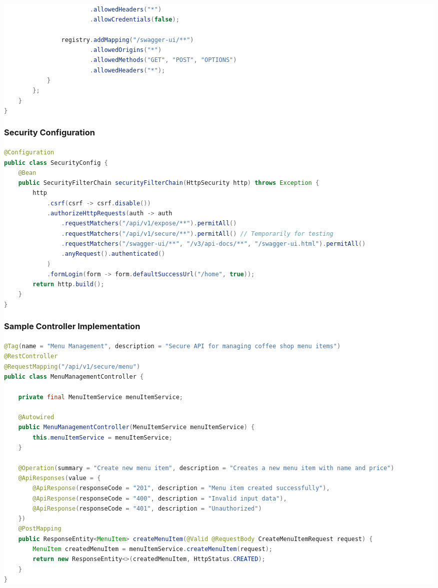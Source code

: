 ```java
                        .allowedHeaders("*")
                        .allowCredentials(false);

                registry.addMapping("/swagger-ui/**")
                        .allowedOrigins("*")
                        .allowedMethods("GET", "POST", "OPTIONS")
                        .allowedHeaders("*");
            }
        };
    }
}
```

### Security Configuration
```java
@Configuration
public class SecurityConfig {
    @Bean
    public SecurityFilterChain securityFilterChain(HttpSecurity http) throws Exception {
        http
            .csrf(csrf -> csrf.disable())
            .authorizeHttpRequests(auth -> auth
                .requestMatchers("/api/v1/expose/**").permitAll()
                .requestMatchers("/api/v1/secure/**").permitAll() // Temporarily for testing
                .requestMatchers("/swagger-ui/**", "/v3/api-docs/**", "/swagger-ui.html").permitAll()
                .anyRequest().authenticated()
            )
            .formLogin(form -> form.defaultSuccessUrl("/home", true));
        return http.build();
    }
}
```

### Sample Controller Implementation
```java
@Tag(name = "Menu Management", description = "Secure API for managing coffee shop menu items")
@RestController
@RequestMapping("/api/v1/secure/menu")
public class MenuManagementController {

    private final MenuItemService menuItemService;

    @Autowired
    public MenuManagementController(MenuItemService menuItemService) {
        this.menuItemService = menuItemService;
    }

    @Operation(summary = "Create new menu item", description = "Creates a new menu item with name and price")
    @ApiResponses(value = {
        @ApiResponse(responseCode = "201", description = "Menu item created successfully"),
        @ApiResponse(responseCode = "400", description = "Invalid input data"),
        @ApiResponse(responseCode = "401", description = "Unauthorized")
    })
    @PostMapping
    public ResponseEntity<MenuItem> createMenuItem(@Valid @RequestBody CreateMenuItemRequest request) {
        MenuItem createdMenuItem = menuItemService.createMenuItem(request);
        return new ResponseEntity<>(createdMenuItem, HttpStatus.CREATED);
    }
}
```
